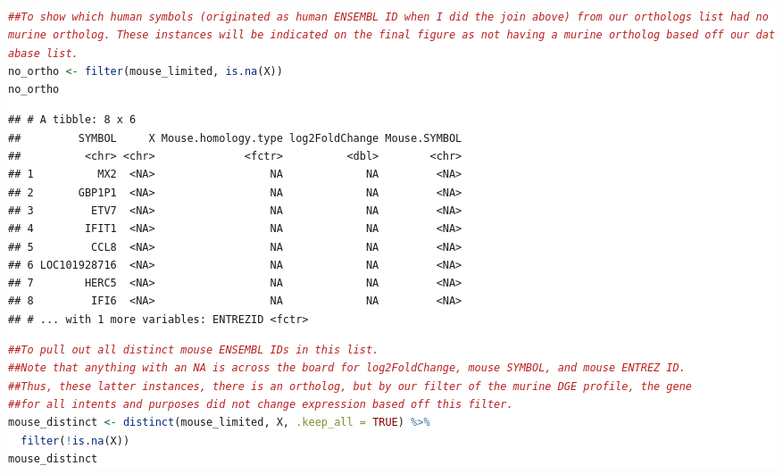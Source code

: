 ``` r
##To show which human symbols (originated as human ENSEMBL ID when I did the join above) from our orthologs list had no murine ortholog. These instances will be indicated on the final figure as not having a murine ortholog based off our database list. 
no_ortho <- filter(mouse_limited, is.na(X))
no_ortho
```

    ## # A tibble: 8 x 6
    ##         SYMBOL     X Mouse.homology.type log2FoldChange Mouse.SYMBOL
    ##          <chr> <chr>              <fctr>          <dbl>        <chr>
    ## 1          MX2  <NA>                  NA             NA         <NA>
    ## 2       GBP1P1  <NA>                  NA             NA         <NA>
    ## 3         ETV7  <NA>                  NA             NA         <NA>
    ## 4        IFIT1  <NA>                  NA             NA         <NA>
    ## 5         CCL8  <NA>                  NA             NA         <NA>
    ## 6 LOC101928716  <NA>                  NA             NA         <NA>
    ## 7        HERC5  <NA>                  NA             NA         <NA>
    ## 8         IFI6  <NA>                  NA             NA         <NA>
    ## # ... with 1 more variables: ENTREZID <fctr>

``` r
##To pull out all distinct mouse ENSEMBL IDs in this list.
##Note that anything with an NA is across the board for log2FoldChange, mouse SYMBOL, and mouse ENTREZ ID.
##Thus, these latter instances, there is an ortholog, but by our filter of the murine DGE profile, the gene
##for all intents and purposes did not change expression based off this filter. 
mouse_distinct <- distinct(mouse_limited, X, .keep_all = TRUE) %>%
  filter(!is.na(X))
mouse_distinct
```

